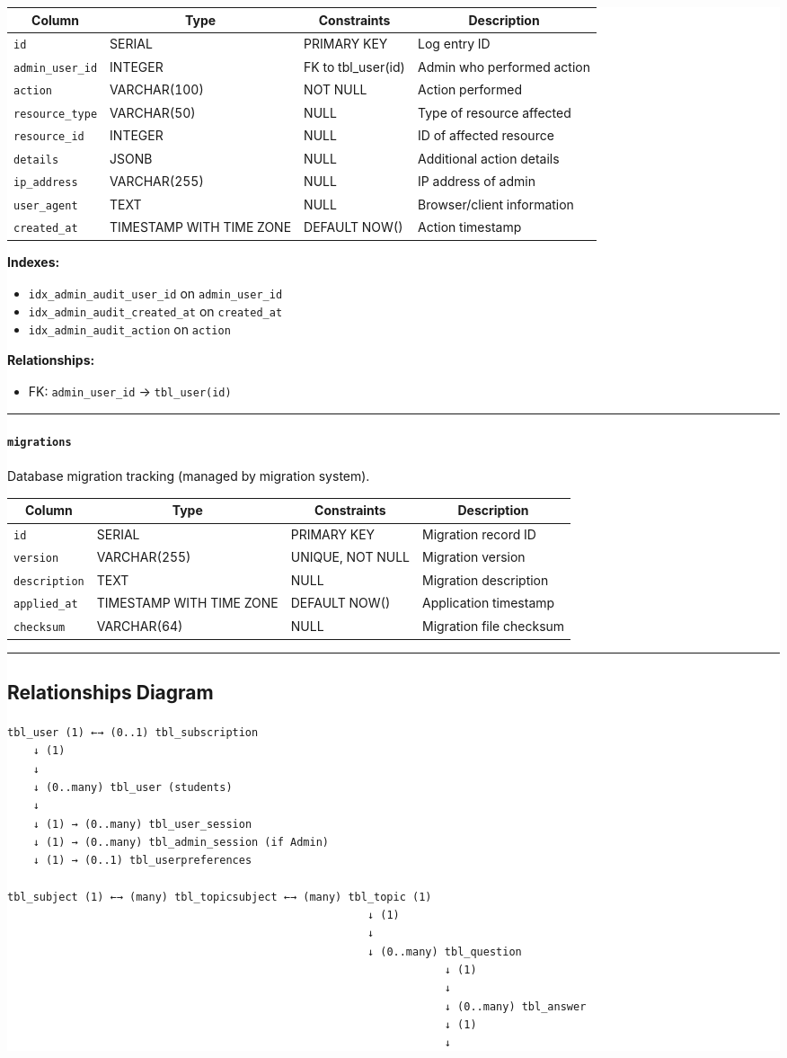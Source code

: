 | Column | Type | Constraints | Description |
|--------|------|-------------|-------------|
| `id` | SERIAL | PRIMARY KEY | Log entry ID |
| `admin_user_id` | INTEGER | FK to tbl_user(id) | Admin who performed action |
| `action` | VARCHAR(100) | NOT NULL | Action performed |
| `resource_type` | VARCHAR(50) | NULL | Type of resource affected |
| `resource_id` | INTEGER | NULL | ID of affected resource |
| `details` | JSONB | NULL | Additional action details |
| `ip_address` | VARCHAR(255) | NULL | IP address of admin |
| `user_agent` | TEXT | NULL | Browser/client information |
| `created_at` | TIMESTAMP WITH TIME ZONE | DEFAULT NOW() | Action timestamp |

**Indexes:**
- `idx_admin_audit_user_id` on `admin_user_id`
- `idx_admin_audit_created_at` on `created_at`
- `idx_admin_audit_action` on `action`

**Relationships:**
- FK: `admin_user_id` → `tbl_user(id)`

---

#### `migrations`
Database migration tracking (managed by migration system).

| Column | Type | Constraints | Description |
|--------|------|-------------|-------------|
| `id` | SERIAL | PRIMARY KEY | Migration record ID |
| `version` | VARCHAR(255) | UNIQUE, NOT NULL | Migration version |
| `description` | TEXT | NULL | Migration description |
| `applied_at` | TIMESTAMP WITH TIME ZONE | DEFAULT NOW() | Application timestamp |
| `checksum` | VARCHAR(64) | NULL | Migration file checksum |

---

## Relationships Diagram

```
tbl_user (1) ←→ (0..1) tbl_subscription
    ↓ (1)
    ↓ 
    ↓ (0..many) tbl_user (students)
    ↓
    ↓ (1) → (0..many) tbl_user_session
    ↓ (1) → (0..many) tbl_admin_session (if Admin)
    ↓ (1) → (0..1) tbl_userpreferences

tbl_subject (1) ←→ (many) tbl_topicsubject ←→ (many) tbl_topic (1)
                                                        ↓ (1)
                                                        ↓
                                                        ↓ (0..many) tbl_question
                                                                    ↓ (1)
                                                                    ↓
                                                                    ↓ (0..many) tbl_answer
                                                                    ↓ (1)
                                                                    ↓
```